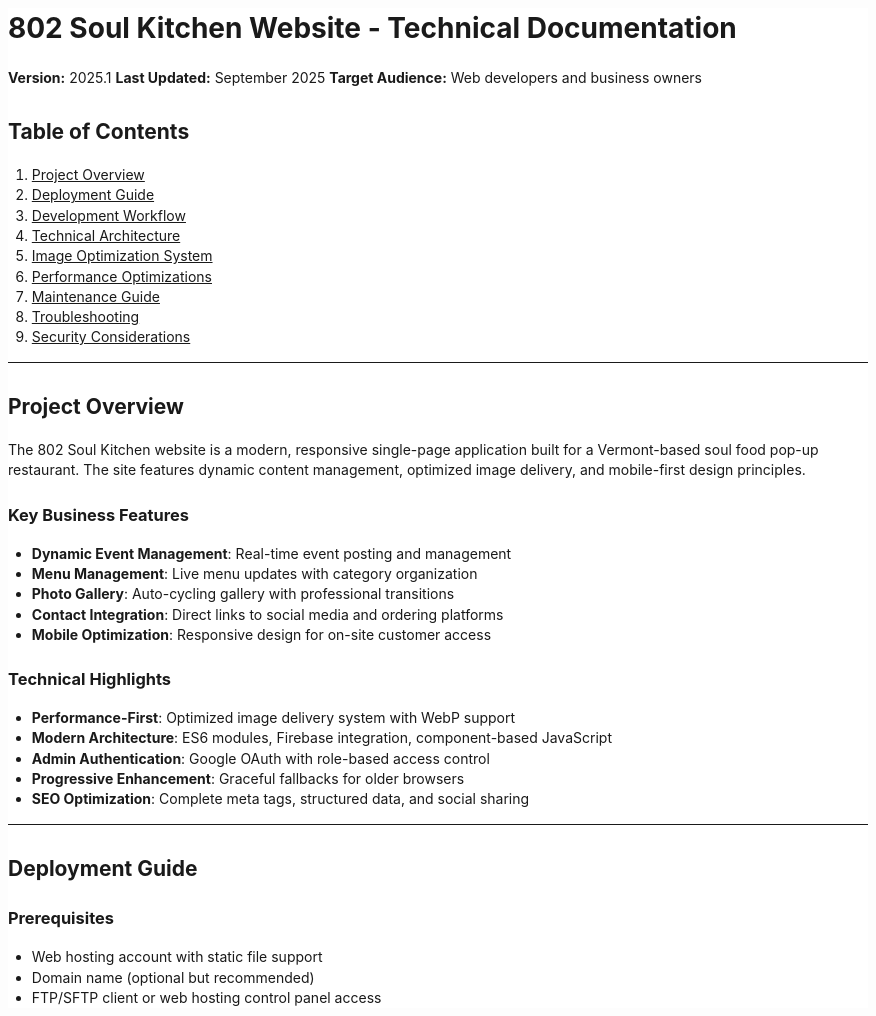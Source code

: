 # 802 Soul Kitchen Website - Technical Documentation

**Version:** 2025.1
**Last Updated:** September 2025
**Target Audience:** Web developers and business owners

## Table of Contents

1. [Project Overview](#project-overview)
2. [Deployment Guide](#deployment-guide)
3. [Development Workflow](#development-workflow)
4. [Technical Architecture](#technical-architecture)
5. [Image Optimization System](#image-optimization-system)
6. [Performance Optimizations](#performance-optimizations)
7. [Maintenance Guide](#maintenance-guide)
8. [Troubleshooting](#troubleshooting)
9. [Security Considerations](#security-considerations)

---

## Project Overview

The 802 Soul Kitchen website is a modern, responsive single-page application built for a Vermont-based soul food pop-up restaurant. The site features dynamic content management, optimized image delivery, and mobile-first design principles.

### Key Business Features

- **Dynamic Event Management**: Real-time event posting and management
- **Menu Management**: Live menu updates with category organization
- **Photo Gallery**: Auto-cycling gallery with professional transitions
- **Contact Integration**: Direct links to social media and ordering platforms
- **Mobile Optimization**: Responsive design for on-site customer access

### Technical Highlights

- **Performance-First**: Optimized image delivery system with WebP support
- **Modern Architecture**: ES6 modules, Firebase integration, component-based JavaScript
- **Admin Authentication**: Google OAuth with role-based access control
- **Progressive Enhancement**: Graceful fallbacks for older browsers
- **SEO Optimization**: Complete meta tags, structured data, and social sharing

---

## Deployment Guide

### Prerequisites

- Web hosting account with static file support
- Domain name (optional but recommended)
- FTP/SFTP client or web hosting control panel access
